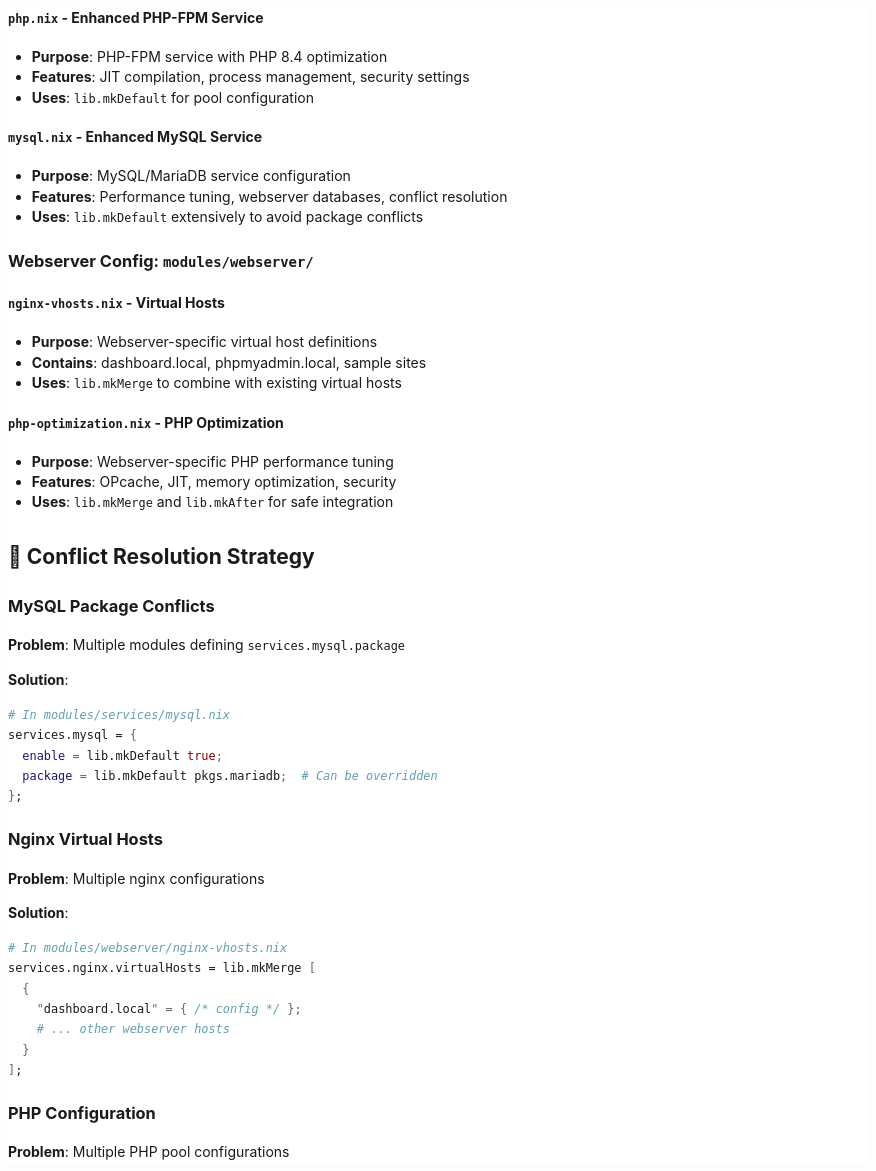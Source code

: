 #### `php.nix` - Enhanced PHP-FPM Service  
- **Purpose**: PHP-FPM service with PHP 8.4 optimization
- **Features**: JIT compilation, process management, security settings
- **Uses**: `lib.mkDefault` for pool configuration

#### `mysql.nix` - Enhanced MySQL Service
- **Purpose**: MySQL/MariaDB service configuration
- **Features**: Performance tuning, webserver databases, conflict resolution
- **Uses**: `lib.mkDefault` extensively to avoid package conflicts

### Webserver Config: `modules/webserver/`

#### `nginx-vhosts.nix` - Virtual Hosts
- **Purpose**: Webserver-specific virtual host definitions
- **Contains**: dashboard.local, phpmyadmin.local, sample sites
- **Uses**: `lib.mkMerge` to combine with existing virtual hosts

#### `php-optimization.nix` - PHP Optimization
- **Purpose**: Webserver-specific PHP performance tuning
- **Features**: OPcache, JIT, memory optimization, security
- **Uses**: `lib.mkMerge` and `lib.mkAfter` for safe integration

## 🔧 Conflict Resolution Strategy

### MySQL Package Conflicts
**Problem**: Multiple modules defining `services.mysql.package`

**Solution**: 
```nix
# In modules/services/mysql.nix
services.mysql = {
  enable = lib.mkDefault true;
  package = lib.mkDefault pkgs.mariadb;  # Can be overridden
};
```

### Nginx Virtual Hosts
**Problem**: Multiple nginx configurations

**Solution**:
```nix
# In modules/webserver/nginx-vhosts.nix
services.nginx.virtualHosts = lib.mkMerge [
  {
    "dashboard.local" = { /* config */ };
    # ... other webserver hosts
  }
];
```

### PHP Configuration
**Problem**: Multiple PHP pool configurations
